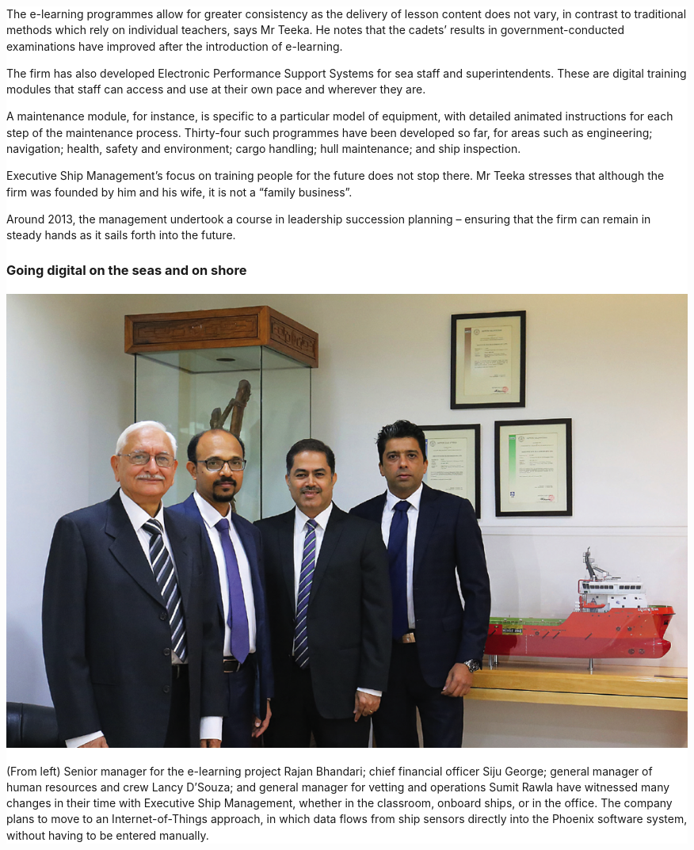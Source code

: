 The e-learning programmes allow for greater consistency as the delivery of lesson content does not vary, in contrast to traditional methods which rely on individual teachers, says Mr Teeka. He notes that the cadets’ results in government-conducted examinations have improved after the introduction of e-learning.

The firm has also developed Electronic Performance Support Systems for sea staff and superintendents. These are digital training modules that staff can access and use at their own pace and wherever they are.

A maintenance module, for instance, is specific to a particular model of equipment, with detailed animated instructions for each step of the maintenance process. Thirty-four such programmes have been developed so far, for areas such as engineering; navigation; health, safety and environment; cargo handling; hull maintenance; and ship inspection.

Executive Ship Management’s focus on training people for the future does not stop there. Mr Teeka stresses that although the firm was founded by him and his wife, it is not a “family business”.

Around 2013, the management undertook a course in leadership succession planning – ensuring that the firm can remain in steady hands as it sails forth into the future.

### **Going digital on the seas and on shore**

<div class="lot-caption">
    <img src="/images/Executive-Ship-Management-2.png" alt="Executive Ship Management" width="" height="">
    <p>(From left) Senior manager for the e-learning project Rajan Bhandari; chief financial officer Siju George; general manager of human resources and crew Lancy D’Souza; and general manager for vetting and operations Sumit Rawla have witnessed many changes in their time with Executive Ship Management, whether in the classroom, onboard ships, or in the office. The company plans to move to an Internet-of-Things approach, in which data flows from ship sensors directly into the Phoenix software system, without having to be entered manually.</p></div>
